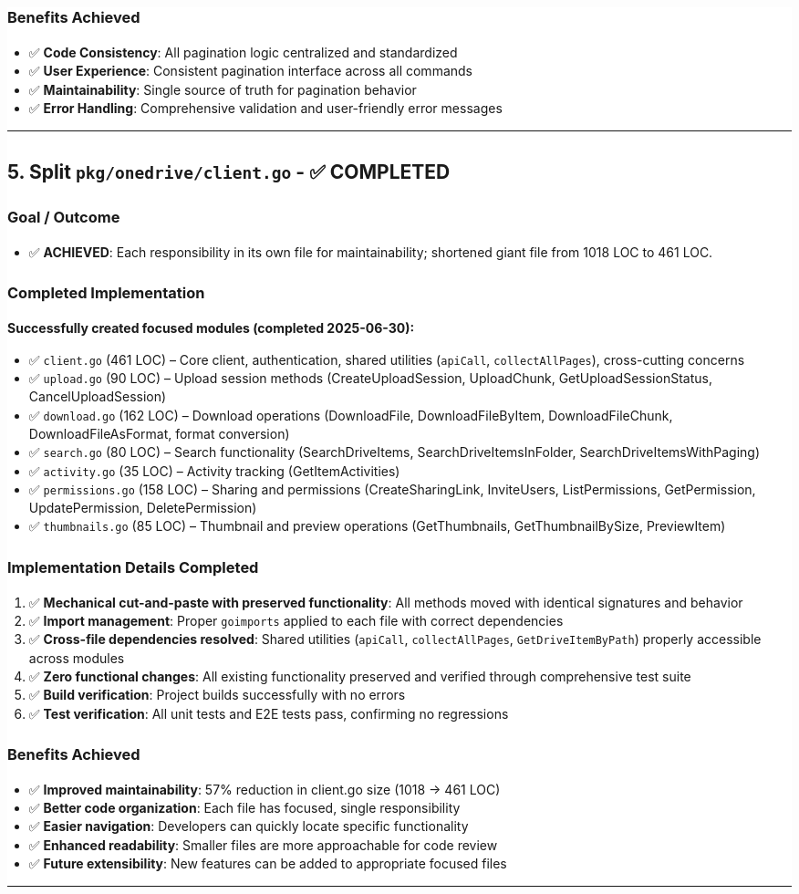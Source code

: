 ### Benefits Achieved
- ✅ **Code Consistency**: All pagination logic centralized and standardized
- ✅ **User Experience**: Consistent pagination interface across all commands
- ✅ **Maintainability**: Single source of truth for pagination behavior
- ✅ **Error Handling**: Comprehensive validation and user-friendly error messages

---

## 5. Split `pkg/onedrive/client.go` - ✅ COMPLETED

### Goal / Outcome
* ✅ **ACHIEVED**: Each responsibility in its own file for maintainability; shortened giant file from 1018 LOC to 461 LOC.

### Completed Implementation
**Successfully created focused modules (completed 2025-06-30):**
* ✅ `client.go` (461 LOC) – Core client, authentication, shared utilities (`apiCall`, `collectAllPages`), cross-cutting concerns
* ✅ `upload.go` (90 LOC) – Upload session methods (CreateUploadSession, UploadChunk, GetUploadSessionStatus, CancelUploadSession)
* ✅ `download.go` (162 LOC) – Download operations (DownloadFile, DownloadFileByItem, DownloadFileChunk, DownloadFileAsFormat, format conversion)
* ✅ `search.go` (80 LOC) – Search functionality (SearchDriveItems, SearchDriveItemsInFolder, SearchDriveItemsWithPaging)
* ✅ `activity.go` (35 LOC) – Activity tracking (GetItemActivities)
* ✅ `permissions.go` (158 LOC) – Sharing and permissions (CreateSharingLink, InviteUsers, ListPermissions, GetPermission, UpdatePermission, DeletePermission)
* ✅ `thumbnails.go` (85 LOC) – Thumbnail and preview operations (GetThumbnails, GetThumbnailBySize, PreviewItem)

### Implementation Details Completed
1. ✅ **Mechanical cut-and-paste with preserved functionality**: All methods moved with identical signatures and behavior
2. ✅ **Import management**: Proper `goimports` applied to each file with correct dependencies
3. ✅ **Cross-file dependencies resolved**: Shared utilities (`apiCall`, `collectAllPages`, `GetDriveItemByPath`) properly accessible across modules
4. ✅ **Zero functional changes**: All existing functionality preserved and verified through comprehensive test suite
5. ✅ **Build verification**: Project builds successfully with no errors
6. ✅ **Test verification**: All unit tests and E2E tests pass, confirming no regressions

### Benefits Achieved
- ✅ **Improved maintainability**: 57% reduction in client.go size (1018 → 461 LOC)
- ✅ **Better code organization**: Each file has focused, single responsibility 
- ✅ **Easier navigation**: Developers can quickly locate specific functionality
- ✅ **Enhanced readability**: Smaller files are more approachable for code review
- ✅ **Future extensibility**: New features can be added to appropriate focused files

---
